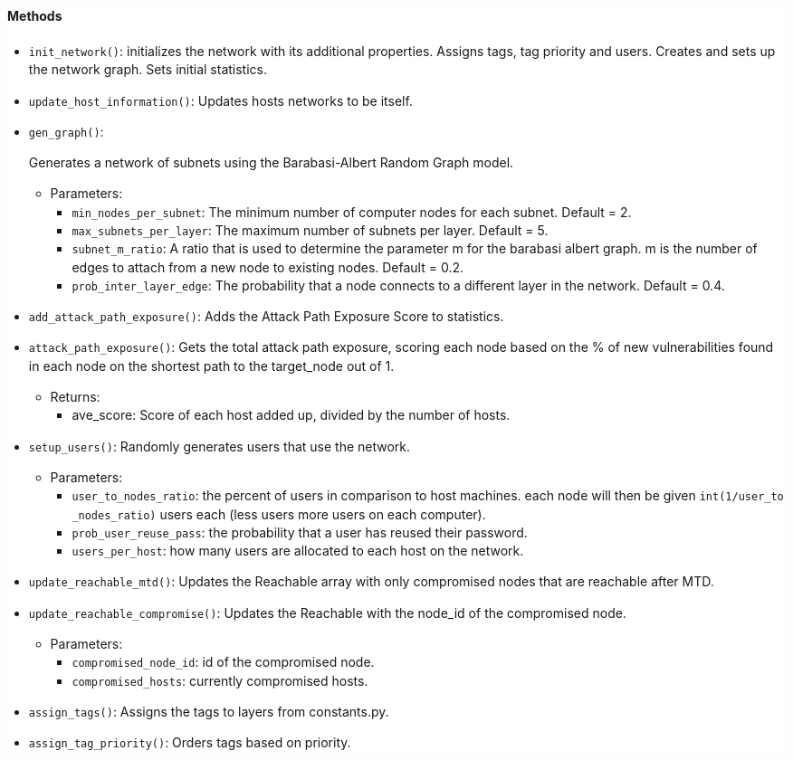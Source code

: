 #### Methods

- `init_network()`:
    initializes the network with its additional properties. Assigns tags, tag priority and users. Creates and sets up the network graph. Sets initial statistics.

- `update_host_information()`:
    Updates hosts networks to be itself.

- `gen_graph()`:

    Generates a network of subnets using the Barabasi-Albert Random Graph model.

    - Parameters:
        - `min_nodes_per_subnet`: The minimum number of computer nodes for each subnet. Default = 2.
        - `max_subnets_per_layer`: The maximum number of subnets per layer. Default = 5.
        - `subnet_m_ratio`: A ratio that is used to determine the parameter m for the barabasi albert graph. m is the number of edges to attach from a new node to existing nodes. Default = 0.2.
        - `prob_inter_layer_edge`: The probability that a node connects to a different layer in the network. Default = 0.4.

- `add_attack_path_exposure()`:
    Adds the Attack Path Exposure Score to statistics.
    
- `attack_path_exposure()`:
    Gets the total attack path exposure, scoring each node based on the % of new vulnerabilities found in each node on the shortest path to the target_node out of 1.

    - Returns:
        - ave_score: Score of each host added up, divided by the number of hosts.
    
- `setup_users()`:
    Randomly generates users that use the network.

    - Parameters:
        - `user_to_nodes_ratio`:
                the percent of users in comparison to host machines.
                each node will then be given `int(1/user_to_nodes_ratio)` users each (less users more users on each computer).
        - `prob_user_reuse_pass`:
                the probability that a user has reused their password.
        - `users_per_host`:
                how many users are allocated to each host on the network.

- `update_reachable_mtd()`:
    Updates the Reachable array with only compromised nodes that are reachable after MTD.

- `update_reachable_compromise()`:
    Updates the Reachable with the node_id of the compromised node.
    - Parameters:
        - `compromised_node_id`: id of the compromised node.
        - `compromised_hosts`: currently compromised hosts.

- `assign_tags()`:
     Assigns the tags to layers from constants.py.

- `assign_tag_priority()`:
    Orders tags based on priority.
